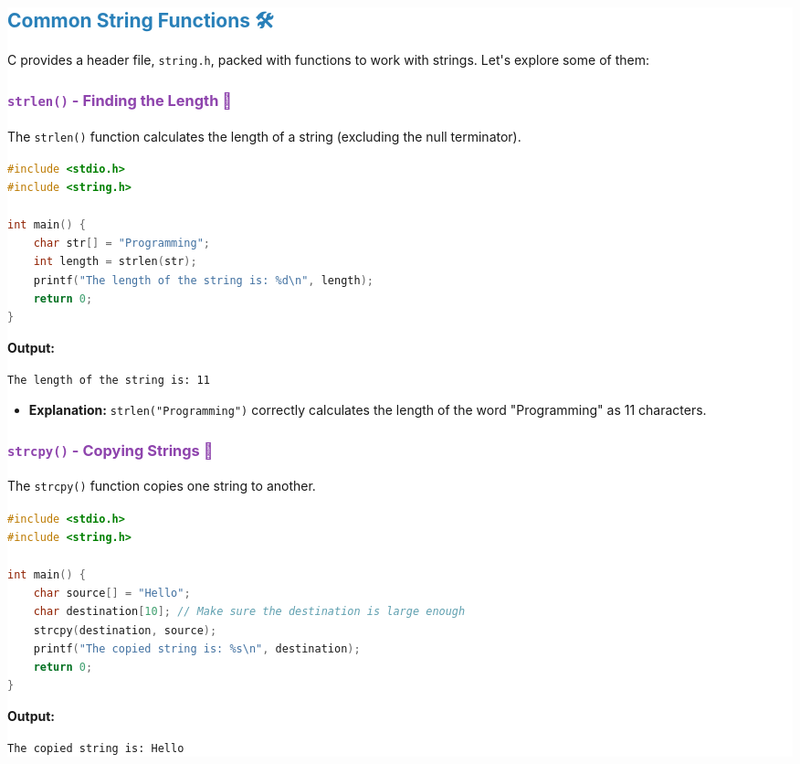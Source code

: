 ## <span style="color:#2980b9">Common String Functions 🛠️</span>

C provides a header file, `string.h`, packed with functions to work with strings. Let's explore some of them:

### <span style="color:#8e44ad">`strlen()` - Finding the Length 📏</span>

The `strlen()` function calculates the length of a string (excluding the null terminator).

```c
#include <stdio.h>
#include <string.h>

int main() {
    char str[] = "Programming";
    int length = strlen(str);
    printf("The length of the string is: %d\n", length);
    return 0;
}
```

**Output:**

```
The length of the string is: 11
```

- **Explanation:** `strlen("Programming")` correctly calculates the length of the word "Programming" as 11 characters.

### <span style="color:#8e44ad">`strcpy()` - Copying Strings 📝</span>

The `strcpy()` function copies one string to another.

```c
#include <stdio.h>
#include <string.h>

int main() {
    char source[] = "Hello";
    char destination[10]; // Make sure the destination is large enough
    strcpy(destination, source);
    printf("The copied string is: %s\n", destination);
    return 0;
}
```

**Output:**

```
The copied string is: Hello
```
